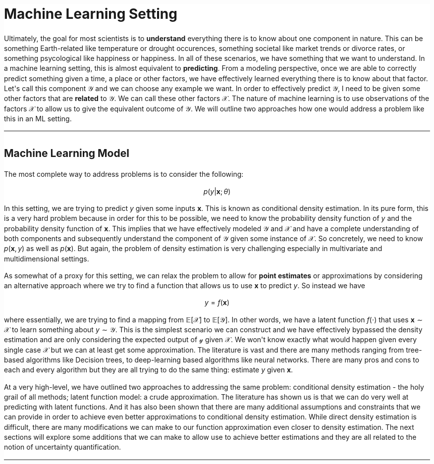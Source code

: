 # Machine Learning Setting

Ultimately, the goal for most scientists is to **understand** everything there is to know about one component in nature. This can be something Earth-related like temperature or drought occurences, something societal like market trends or divorce rates, or something psycological like happiness or happiness. In all of these scenarios, we have something that we want to understand. In a machine learning setting, this is almost equivalent to **predicting**. From a modeling perspective, once we are able to correctly predict something given a time, a place or other factors, we have effectively learned everything there is to know about that factor. Let's call this component $\mathcal{Y}$ and we can choose any example we want. In order to effectively predict $\mathcal{Y}$, I need to be given some other factors that are **related** to $\mathcal{Y}$. We can call these other factors $\mathcal{X}$. The nature of machine learning is to use observations of the factors $\mathcal{X}$ to allow us to give the equivalent outcome of $\mathcal{Y}$. We will outline two approaches how one would address a problem like this in an ML setting.

---

## Machine Learning Model

The most complete way to address problems is to consider the following:

$$
p(y|\mathbf{x}; \theta)
$$

In this setting, we are trying to predict $y$ given some inputs $\mathbf{x}$. This is known as conditional density estimation. In its pure form, this is a very hard problem because in order for this to be possible, we need to know the probability density function of $y$ and the probability density function of $\mathbf{x}$. This implies that we have effectively modeled $\mathcal{Y}$ and $\mathcal{X}$ and have a complete understanding of both components and subsequently understand the component of $\mathcal{Y}$ given some instance of $\mathcal{X}$. So concretely, we need to know $p(\mathbf{x},y)$ as well as $p(\mathbf{x})$. But again, the problem of density estimation is very challenging especially in multivariate and multidimensional settings.

As somewhat of a proxy for this setting, we can relax the problem to allow for **point estimates** or approximations by considering an alternative approach where we try to find a function that allows us to use $\mathbf{x}$ to predict $y$. So instead we have

$$
y = f(\mathbf{x})
$$

where essentially, we are trying to find a mapping from $\mathbb{E}[\mathcal{X}]$ to $\mathbb{E}[\mathcal{Y}]$. In other words, we have a latent function $f(\cdot)$ that uses $\mathbf{x} \sim \mathcal{X}$ to learn something about $y \sim \mathcal{Y}$. This is the simplest scenario we can construct and we have effectively bypassed the density estimation and are only considering the expected output of $\mathcal{y}$ given $\mathcal{X}$. We won't know exactly what would happen given every single case $\mathcal{X}$ but we can at least get some approximation. The literature is vast and there are many methods ranging from tree-based algorithms like Decision trees, to deep-learning based algorithms like neural networks. There are many pros and cons to each and every algorithm but they are all trying to do the same thing: estimate $y$ given $\mathbf{x}$.

At a very high-level, we have outlined two approaches to addressing the same problem: conditional density estimation - the holy grail of all methods; latent function model: a crude approximation. The literature has shown us is that we can do very well at predicting with latent functions. And it has also been shown that there are many additional assumptions and constraints that we can provide in order to achieve even better approximations to conditional density estimation. While direct density estimation is difficult, there are many modifications we can make to our function approximation even closer to density estimation. The next sections will explore some additions that we can make to allow use to achieve better estimations and they are all related to the notion of uncertainty quantification.

---